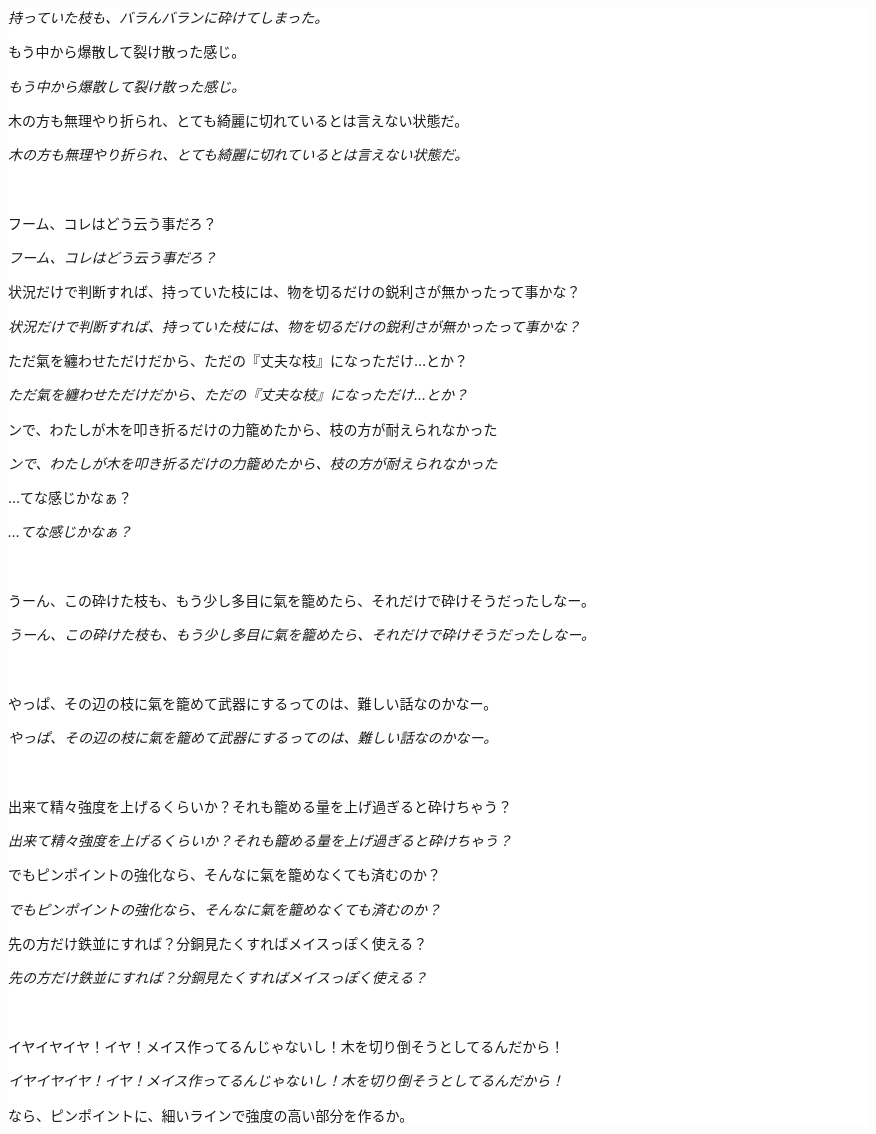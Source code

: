 *持っていた枝も、バラんバランに砕けてしまった。*

もう中から爆散して裂け散った感じ。

*もう中から爆散して裂け散った感じ。*

木の方も無理やり折られ、とても綺麗に切れているとは言えない状態だ。

*木の方も無理やり折られ、とても綺麗に切れているとは言えない状態だ。*

&nbsp;

フーム、コレはどう云う事だろ？

*フーム、コレはどう云う事だろ？*

状況だけで判断すれば、持っていた枝には、物を切るだけの鋭利さが無かったって事かな？

*状況だけで判断すれば、持っていた枝には、物を切るだけの鋭利さが無かったって事かな？*

ただ氣を纏わせただけだから、ただの『丈夫な枝』になっただけ…とか？

*ただ氣を纏わせただけだから、ただの『丈夫な枝』になっただけ…とか？*

ンで、わたしが木を叩き折るだけの力籠めたから、枝の方が耐えられなかった

*ンで、わたしが木を叩き折るだけの力籠めたから、枝の方が耐えられなかった*

…てな感じかなぁ？

*…てな感じかなぁ？*

&nbsp;

うーん、この砕けた枝も、もう少し多目に氣を籠めたら、それだけで砕けそうだったしなー。

*うーん、この砕けた枝も、もう少し多目に氣を籠めたら、それだけで砕けそうだったしなー。*

&nbsp;

やっぱ、その辺の枝に氣を籠めて武器にするってのは、難しい話なのかなー。

*やっぱ、その辺の枝に氣を籠めて武器にするってのは、難しい話なのかなー。*

&nbsp;

出来て精々強度を上げるくらいか？それも籠める量を上げ過ぎると砕けちゃう？

*出来て精々強度を上げるくらいか？それも籠める量を上げ過ぎると砕けちゃう？*

でもピンポイントの強化なら、そんなに氣を籠めなくても済むのか？

*でもピンポイントの強化なら、そんなに氣を籠めなくても済むのか？*

先の方だけ鉄並にすれば？分銅見たくすればメイスっぽく使える？

*先の方だけ鉄並にすれば？分銅見たくすればメイスっぽく使える？*

&nbsp;

イヤイヤイヤ！イヤ！メイス作ってるんじゃないし！木を切り倒そうとしてるんだから！

*イヤイヤイヤ！イヤ！メイス作ってるんじゃないし！木を切り倒そうとしてるんだから！*

なら、ピンポイントに、細いラインで強度の高い部分を作るか。
